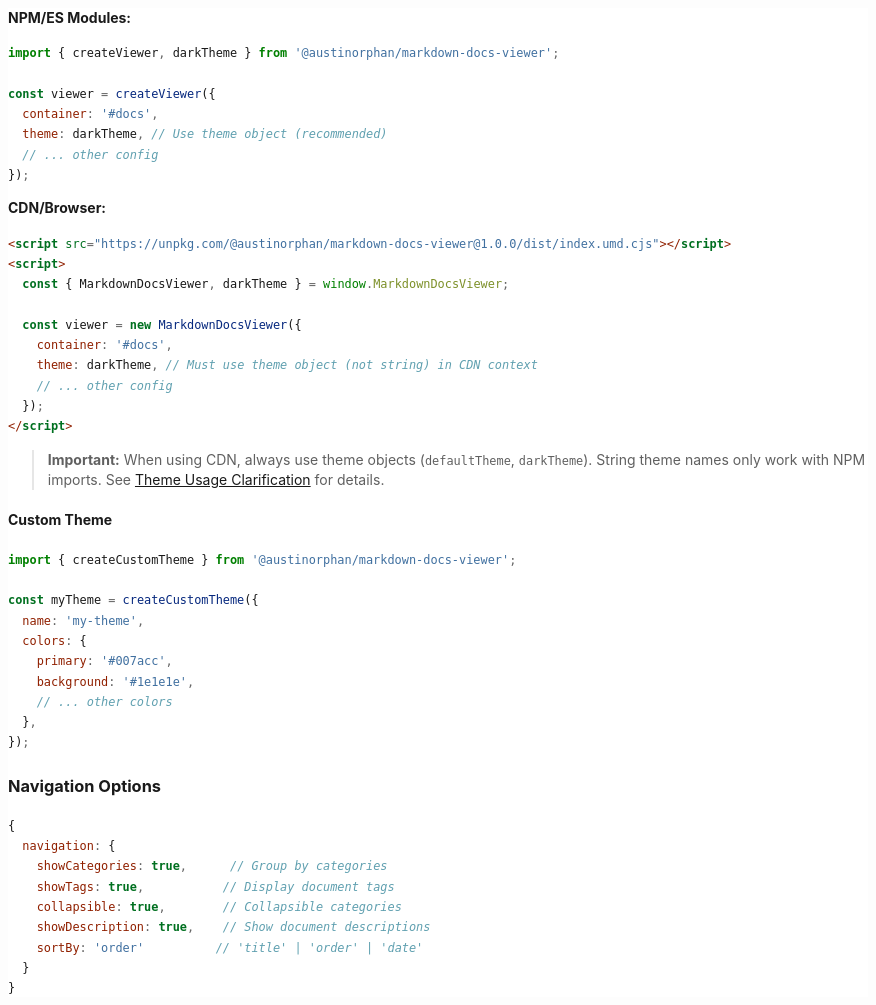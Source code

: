 **NPM/ES Modules:**

```javascript
import { createViewer, darkTheme } from '@austinorphan/markdown-docs-viewer';

const viewer = createViewer({
  container: '#docs',
  theme: darkTheme, // Use theme object (recommended)
  // ... other config
});
```

**CDN/Browser:**

```html
<script src="https://unpkg.com/@austinorphan/markdown-docs-viewer@1.0.0/dist/index.umd.cjs"></script>
<script>
  const { MarkdownDocsViewer, darkTheme } = window.MarkdownDocsViewer;

  const viewer = new MarkdownDocsViewer({
    container: '#docs',
    theme: darkTheme, // Must use theme object (not string) in CDN context
    // ... other config
  });
</script>
```

> **Important:** When using CDN, always use theme objects (`defaultTheme`, `darkTheme`). String theme names only work with NPM imports. See [Theme Usage Clarification](./docs/THEME-USAGE-CLARIFICATION.md) for details.

#### Custom Theme

```javascript
import { createCustomTheme } from '@austinorphan/markdown-docs-viewer';

const myTheme = createCustomTheme({
  name: 'my-theme',
  colors: {
    primary: '#007acc',
    background: '#1e1e1e',
    // ... other colors
  },
});
```

### Navigation Options

```javascript
{
  navigation: {
    showCategories: true,      // Group by categories
    showTags: true,           // Display document tags
    collapsible: true,        // Collapsible categories
    showDescription: true,    // Show document descriptions
    sortBy: 'order'          // 'title' | 'order' | 'date'
  }
}
```
